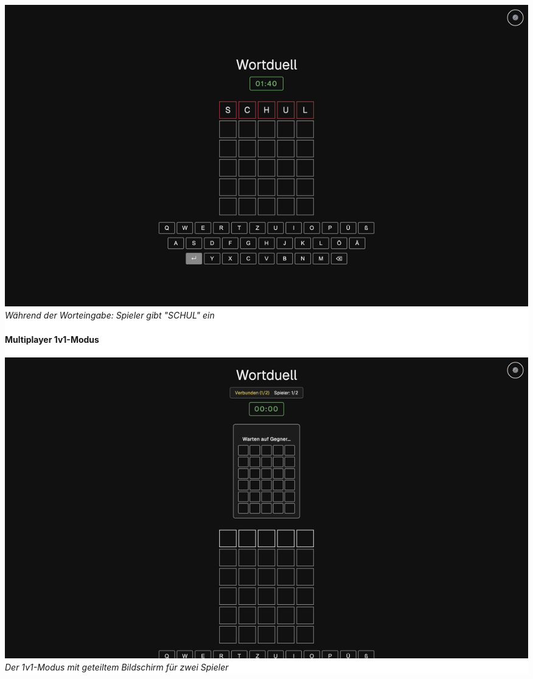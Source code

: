 ![Wortduell Gameplay - Worteingabe](screenshots/wortduell-gameplay-mid-word.png)
_Während der Worteingabe: Spieler gibt "SCHUL" ein_

#### Multiplayer 1v1-Modus

![Wortduell 1v1 Modus](screenshots/wortduell-1v1-modus.png)
_Der 1v1-Modus mit geteiltem Bildschirm für zwei Spieler_
